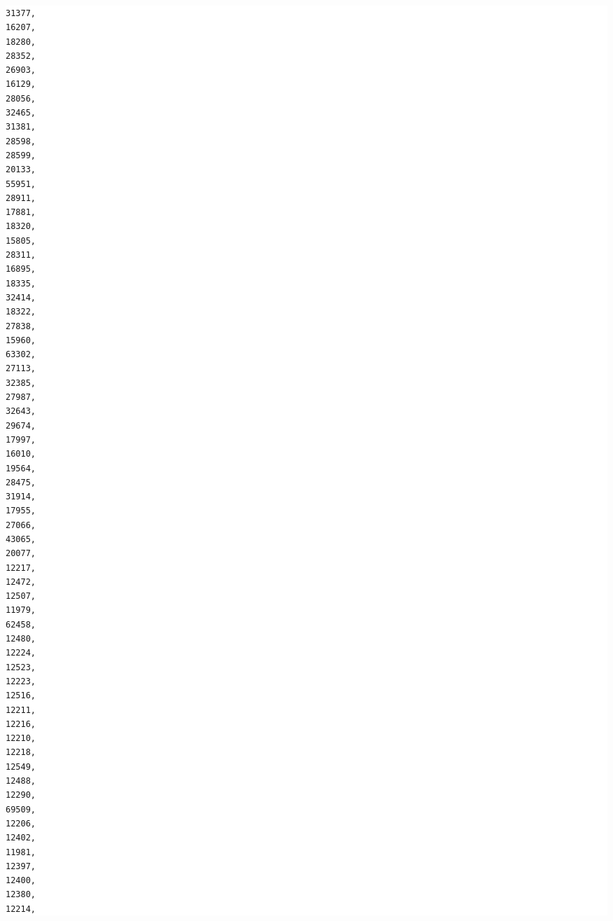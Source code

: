     31377, 
    16207, 
    18280, 
    28352, 
    26903, 
    16129, 
    28056, 
    32465, 
    31381, 
    28598, 
    28599, 
    20133, 
    55951, 
    28911, 
    17881, 
    18320, 
    15805, 
    28311, 
    16895, 
    18335, 
    32414, 
    18322, 
    27838, 
    15960, 
    63302, 
    27113, 
    32385, 
    27987, 
    32643, 
    29674, 
    17997, 
    16010, 
    19564, 
    28475, 
    31914, 
    17955, 
    27066, 
    43065, 
    20077, 
    12217, 
    12472, 
    12507, 
    11979, 
    62458, 
    12480, 
    12224, 
    12523, 
    12223, 
    12516, 
    12211, 
    12216, 
    12210, 
    12218, 
    12549, 
    12488, 
    12290, 
    69509, 
    12206, 
    12402, 
    11981, 
    12397, 
    12400, 
    12380, 
    12214, 